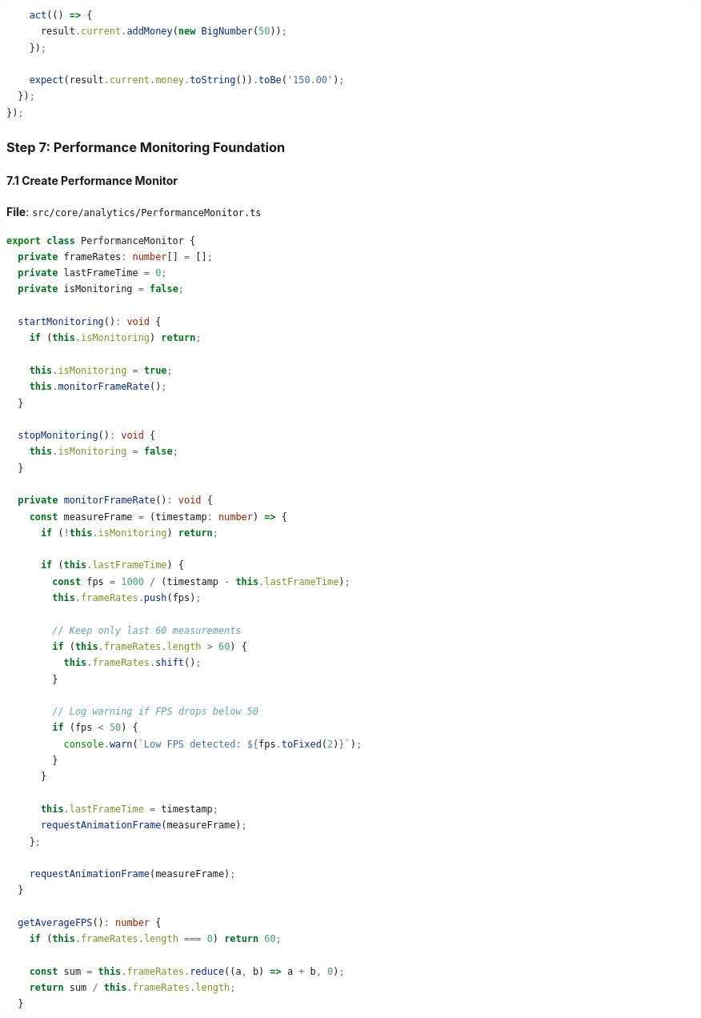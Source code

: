 ```typescript
    act(() => {
      result.current.addMoney(new BigNumber(50));
    });
    
    expect(result.current.money.toString()).toBe('150.00');
  });
});
```

### Step 7: Performance Monitoring Foundation

#### 7.1 Create Performance Monitor
**File**: `src/core/analytics/PerformanceMonitor.ts`

```typescript
export class PerformanceMonitor {
  private frameRates: number[] = [];
  private lastFrameTime = 0;
  private isMonitoring = false;
  
  startMonitoring(): void {
    if (this.isMonitoring) return;
    
    this.isMonitoring = true;
    this.monitorFrameRate();
  }
  
  stopMonitoring(): void {
    this.isMonitoring = false;
  }
  
  private monitorFrameRate(): void {
    const measureFrame = (timestamp: number) => {
      if (!this.isMonitoring) return;
      
      if (this.lastFrameTime) {
        const fps = 1000 / (timestamp - this.lastFrameTime);
        this.frameRates.push(fps);
        
        // Keep only last 60 measurements
        if (this.frameRates.length > 60) {
          this.frameRates.shift();
        }
        
        // Log warning if FPS drops below 50
        if (fps < 50) {
          console.warn(`Low FPS detected: ${fps.toFixed(2)}`);
        }
      }
      
      this.lastFrameTime = timestamp;
      requestAnimationFrame(measureFrame);
    };
    
    requestAnimationFrame(measureFrame);
  }
  
  getAverageFPS(): number {
    if (this.frameRates.length === 0) return 60;
    
    const sum = this.frameRates.reduce((a, b) => a + b, 0);
    return sum / this.frameRates.length;
  }
```